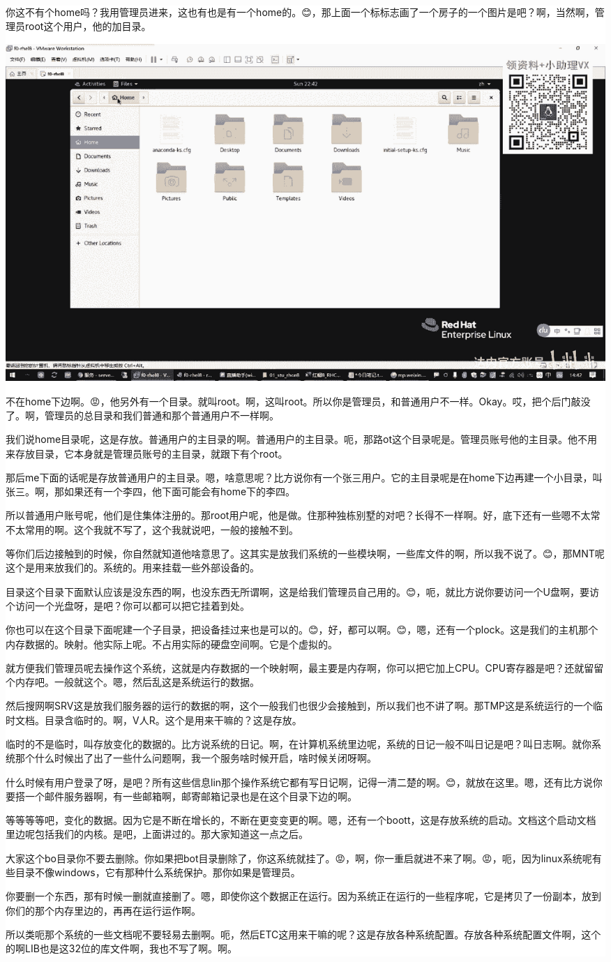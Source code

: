 你这不有个home吗？我用管理员进来，这也有也是有一个home的。😊，那上面一个标标志画了一个房子的一个图片是吧？啊，当然啊，管理员root这个用户，他的加目录。



![](img/64eaf5a6e60e8bfcfbf64c8abaf725c3_30.png)

不在home下边啊。😡，他另外有一个目录。就叫root。啊，这叫root。所以你是管理员，和普通用户不一样。Okay。哎，把个后门敲没了。啊，管理员的总目录和我们普通和那个普通用户不一样啊。

我们说home目录呢，这是存放。普通用户的主目录的啊。普通用户的主目录。呃，那路ot这个目录呢是。管理员账号他的主目录。他不用来存放目录，它本身就是管理员账号的主目录，就跟下有个root。

那后me下面的话呢是存放普通用户的主目录。嗯，啥意思呢？比方说你有一个张三用户。它的主目录呢是在home下边再建一个小目录，叫张三。啊，那如果还有一个李四，他下面可能会有home下的李四。

所以普通用户账号呢，他们是住集体注册的。那root用户呢，他是做。住那种独栋别墅的对吧？长得不一样啊。好，底下还有一些嗯不太常不太常用的啊。这个我就不写了，这个我就说吧，一般的接触不到。

等你们后边接触到的时候，你自然就知道他啥意思了。这其实是放我们系统的一些模块啊，一些库文件的啊，所以我不说了。😊，那MNT呢这个是用来放我们的。系统的。用来挂载一些外部设备的。

目录这个目录下面默认应该是没东西的啊，也没东西无所谓啊，这是给我们管理员自己用的。😊，呃，就比方说你要访问一个U盘啊，要访个访问一个光盘呀，是吧？你可以都可以把它挂着到处。

你也可以在这个目录下面呢建一个子目录，把设备挂过来也是可以的。😊，好，都可以啊。😊，嗯，还有一个plock。这是我们的主机那个内存数据的。映射。他实际上呢。不占用实际的硬盘空间啊。它是个虚拟的。

就方便我们管理员呢去操作这个系统，这就是内存数据的一个映射啊，最主要是内存啊，你可以把它加上CPU。CPU寄存器是吧？还就留留个内存吧。一般就这个。嗯，然后乱这是系统运行的数据。

然后搜网啊SRV这是放我们服务器的运行的数据的啊，这个一般我们也很少会接触到，所以我们也不讲了啊。那TMP这是系统运行的一个临时文档。目录含临时的。啊，V人R。这个是用来干嘛的？这是存放。

临时的不是临时，叫存放变化的数据的。比方说系统的日记。啊，在计算机系统里边呢，系统的日记一般不叫日记是吧？叫日志啊。就你系统那个什么时候出了出了一些什么问题啊，我一个服务啥时候开启，啥时候关闭呀啊。

什么时候有用户登录了呀，是吧？所有这些信息lin那个操作系统它都有写日记啊，记得一清二楚的啊。😊，就放在这里。嗯，还有比方说你要搭一个邮件服务器啊，有一些邮箱啊，邮寄邮箱记录也是在这个目录下边的啊。

等等等等吧，变化的数据。因为它是不断在增长的，不断在更变变更的啊。嗯，还有一个boott，这是存放系统的启动。文档这个启动文档里边呢包括我们的内核。是吧，上面讲过的。那大家知道这一点之后。

大家这个bo目录你不要去删除。你如果把bot目录删除了，你这系统就挂了。😡，啊，你一重启就进不来了啊。😡，呃，因为linux系统呢有些目录不像windows，它有那种什么系统保护。那你如果是管理员。

你要删一个东西，那有时候一删就直接删了。嗯，即使你这个数据正在运行。因为系统正在运行的一些程序呢，它是拷贝了一份副本，放到你们的那个内存里边的，再再在运行运作啊。

所以类呃那个系统的一些文档呢不要轻易去删啊。呃，然后ETC这用来干嘛的呢？这是存放各种系统配置。存放各种系统配置文件啊，这个的啊LIB也是这32位的库文件啊，我也不写了啊。啊。
